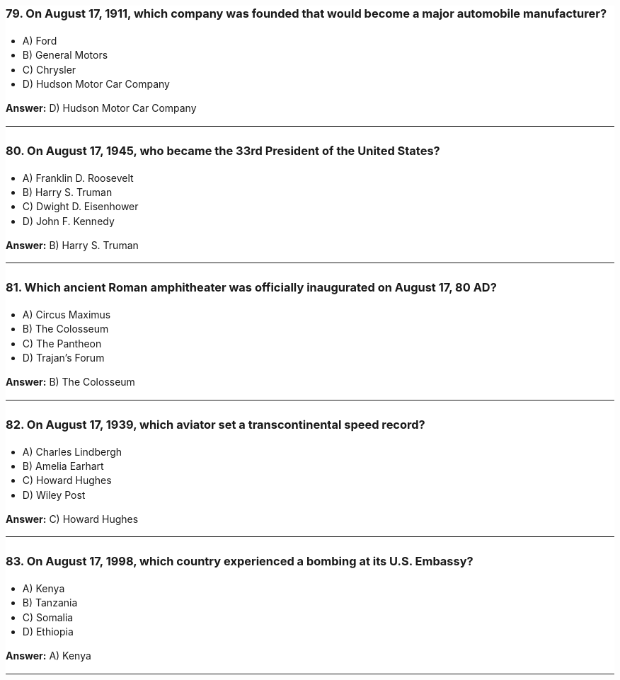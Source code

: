 
### 79. On August 17, 1911, which company was founded that would become a major automobile manufacturer?  
- A) Ford  
- B) General Motors  
- C) Chrysler  
- D) Hudson Motor Car Company  

**Answer:** D) Hudson Motor Car Company

---

### 80. On August 17, 1945, who became the 33rd President of the United States?  
- A) Franklin D. Roosevelt  
- B) Harry S. Truman  
- C) Dwight D. Eisenhower  
- D) John F. Kennedy  

**Answer:** B) Harry S. Truman

---

### 81. Which ancient Roman amphitheater was officially inaugurated on August 17, 80 AD?  
- A) Circus Maximus  
- B) The Colosseum  
- C) The Pantheon  
- D) Trajan’s Forum  

**Answer:** B) The Colosseum

---

### 82. On August 17, 1939, which aviator set a transcontinental speed record?  
- A) Charles Lindbergh  
- B) Amelia Earhart  
- C) Howard Hughes  
- D) Wiley Post  

**Answer:** C) Howard Hughes

---

### 83. On August 17, 1998, which country experienced a bombing at its U.S. Embassy?  
- A) Kenya  
- B) Tanzania  
- C) Somalia  
- D) Ethiopia  

**Answer:** A) Kenya

---